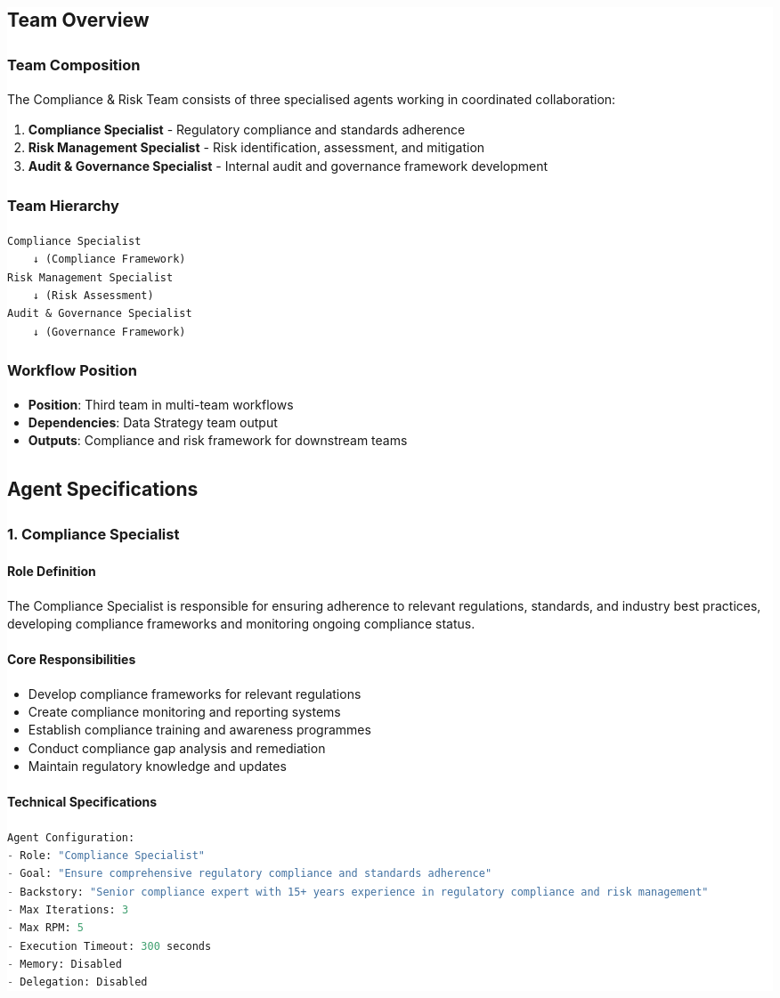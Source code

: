 ## Team Overview

### Team Composition
The Compliance & Risk Team consists of three specialised agents working in coordinated collaboration:

1. **Compliance Specialist** - Regulatory compliance and standards adherence
2. **Risk Management Specialist** - Risk identification, assessment, and mitigation
3. **Audit & Governance Specialist** - Internal audit and governance framework development

### Team Hierarchy
```
Compliance Specialist
    ↓ (Compliance Framework)
Risk Management Specialist
    ↓ (Risk Assessment)
Audit & Governance Specialist
    ↓ (Governance Framework)
```

### Workflow Position
- **Position**: Third team in multi-team workflows
- **Dependencies**: Data Strategy team output
- **Outputs**: Compliance and risk framework for downstream teams

## Agent Specifications

### 1. Compliance Specialist

#### Role Definition
The Compliance Specialist is responsible for ensuring adherence to relevant regulations, standards, and industry best practices, developing compliance frameworks and monitoring ongoing compliance status.

#### Core Responsibilities
- Develop compliance frameworks for relevant regulations
- Create compliance monitoring and reporting systems
- Establish compliance training and awareness programmes
- Conduct compliance gap analysis and remediation
- Maintain regulatory knowledge and updates

#### Technical Specifications
```python
Agent Configuration:
- Role: "Compliance Specialist"
- Goal: "Ensure comprehensive regulatory compliance and standards adherence"
- Backstory: "Senior compliance expert with 15+ years experience in regulatory compliance and risk management"
- Max Iterations: 3
- Max RPM: 5
- Execution Timeout: 300 seconds
- Memory: Disabled
- Delegation: Disabled
```

